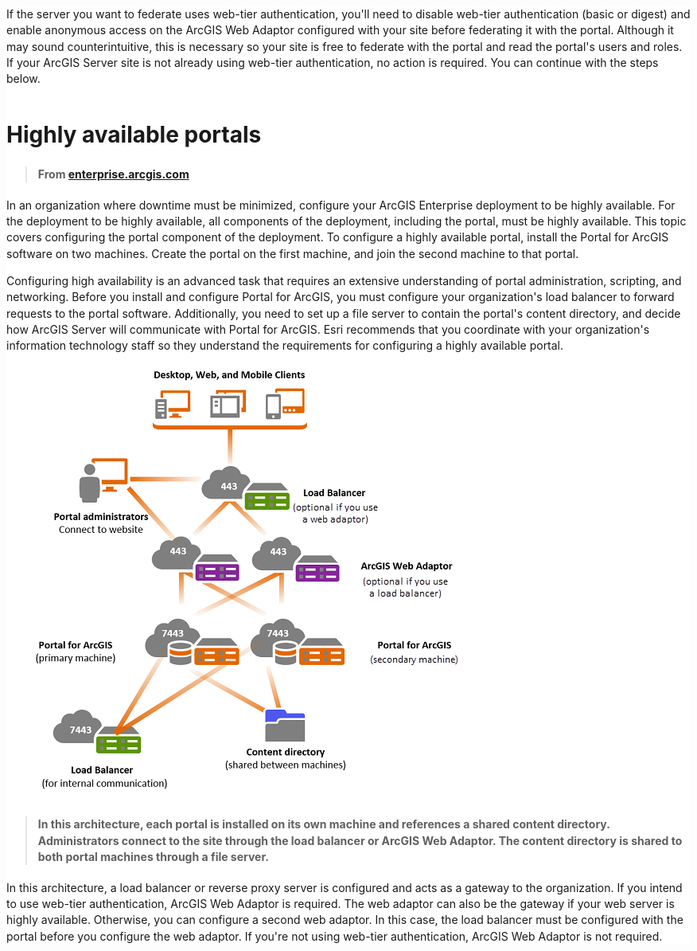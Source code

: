 If the server you want to federate uses web-tier authentication, you'll need to disable web-tier authentication (basic or digest) and enable anonymous access on the ArcGIS Web Adaptor configured with your site before federating it with the portal. Although it may sound counterintuitive, this is necessary so your site is free to federate with the portal and read the portal's users and roles. If your ArcGIS Server site is not already using web-tier authentication, no action is required. You can continue with the steps below.
# Highly available portals
>#### From [enterprise.arcgis.com](https://enterprise.arcgis.com/en/portal/latest/install/windows/configuring-a-highly-available-portal.htm)
In an organization where downtime must be minimized, configure your ArcGIS Enterprise deployment to be highly available. For the deployment to be highly available, all components of the deployment, including the portal, must be highly available. This topic covers configuring the portal component of the deployment. To configure a highly available portal, install the Portal for ArcGIS software on two machines. Create the portal on the first machine, and join the second machine to that portal.

Configuring high availability is an advanced task that requires an extensive understanding of portal administration, scripting, and networking. Before you install and configure Portal for ArcGIS, you must configure your organization's load balancer to forward requests to the portal software. Additionally, you need to set up a file server to contain the portal's content directory, and decide how ArcGIS Server will communicate with Portal for ArcGIS. Esri recommends that you coordinate with your organization's information technology staff so they understand the requirements for configuring a highly available portal.
>
![Available](../images/modules/31/available.png)
> #### In this architecture, each portal is installed on its own machine and references a shared content directory. Administrators connect to the site through the load balancer or ArcGIS Web Adaptor. The content directory is shared to both portal machines through a file server.
>
In this architecture, a load balancer or reverse proxy server is configured and acts as a gateway to the organization. If you intend to use web-tier authentication, ArcGIS Web Adaptor is required. The web adaptor can also be the gateway if your web server is highly available. Otherwise, you can configure a second web adaptor. In this case, the load balancer must be configured with the portal before you configure the web adaptor. If you're not using web-tier authentication, ArcGIS Web Adaptor is not required.
>